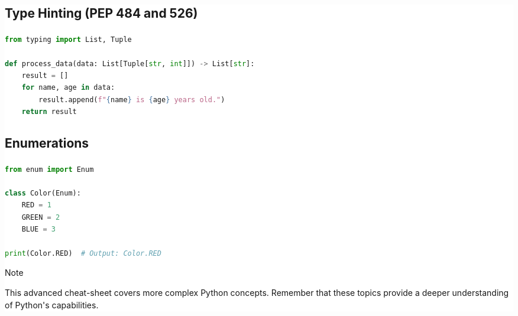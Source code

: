 ## Type Hinting (PEP 484 and 526)

```python
from typing import List, Tuple

def process_data(data: List[Tuple[str, int]]) -> List[str]:
    result = []
    for name, age in data:
        result.append(f"{name} is {age} years old.")
    return result
```

## Enumerations

```python
from enum import Enum

class Color(Enum):
    RED = 1
    GREEN = 2
    BLUE = 3

print(Color.RED)  # Output: Color.RED
```

>[!Note]
>This advanced cheat-sheet covers more complex Python concepts. Remember that these topics provide a deeper understanding of Python's capabilities.
